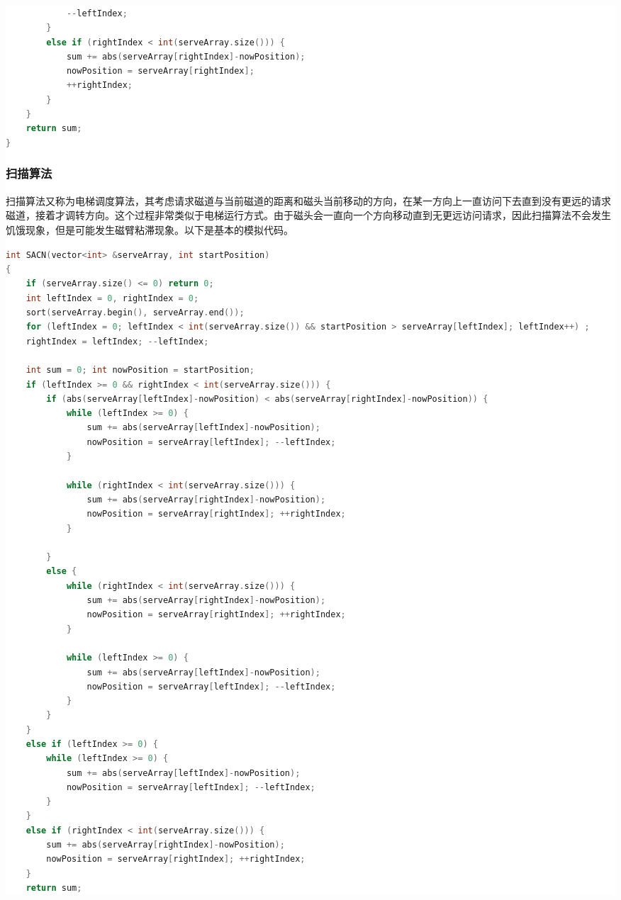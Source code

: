 ```cpp
			--leftIndex;
		}
		else if (rightIndex < int(serveArray.size())) {
			sum += abs(serveArray[rightIndex]-nowPosition); 
			nowPosition = serveArray[rightIndex];
			++rightIndex;
		}
	}
	return sum;
}
```

### 扫描算法

扫描算法又称为电梯调度算法，其考虑请求磁道与当前磁道的距离和磁头当前移动的方向，在某一方向上一直访问下去直到没有更远的请求磁道，接着才调转方向。这个过程非常类似于电梯运行方式。由于磁头会一直向一个方向移动直到无更远访问请求，因此扫描算法不会发生饥饿现象，但是可能发生磁臂粘滞现象。以下是基本的模拟代码。

```cpp
int SACN(vector<int> &serveArray, int startPosition)
{
	if (serveArray.size() <= 0) return 0;
	int leftIndex = 0, rightIndex = 0;
	sort(serveArray.begin(), serveArray.end());
	for (leftIndex = 0; leftIndex < int(serveArray.size()) && startPosition > serveArray[leftIndex]; leftIndex++) ;
	rightIndex = leftIndex; --leftIndex;

	int sum = 0; int nowPosition = startPosition;
	if (leftIndex >= 0 && rightIndex < int(serveArray.size())) {
		if (abs(serveArray[leftIndex]-nowPosition) < abs(serveArray[rightIndex]-nowPosition)) {
			while (leftIndex >= 0) {
				sum += abs(serveArray[leftIndex]-nowPosition); 
				nowPosition = serveArray[leftIndex]; --leftIndex;
			}

			while (rightIndex < int(serveArray.size())) {
				sum += abs(serveArray[rightIndex]-nowPosition); 
				nowPosition = serveArray[rightIndex]; ++rightIndex;
			}
				
		}
		else {
			while (rightIndex < int(serveArray.size())) {
				sum += abs(serveArray[rightIndex]-nowPosition); 
				nowPosition = serveArray[rightIndex]; ++rightIndex;
			}

			while (leftIndex >= 0) {
				sum += abs(serveArray[leftIndex]-nowPosition); 
				nowPosition = serveArray[leftIndex]; --leftIndex;
			}
		}
	}
	else if (leftIndex >= 0) {
		while (leftIndex >= 0) {
			sum += abs(serveArray[leftIndex]-nowPosition); 
			nowPosition = serveArray[leftIndex]; --leftIndex;
		}
	}
	else if (rightIndex < int(serveArray.size())) {
		sum += abs(serveArray[rightIndex]-nowPosition); 
		nowPosition = serveArray[rightIndex]; ++rightIndex;
	}
	return sum;
```